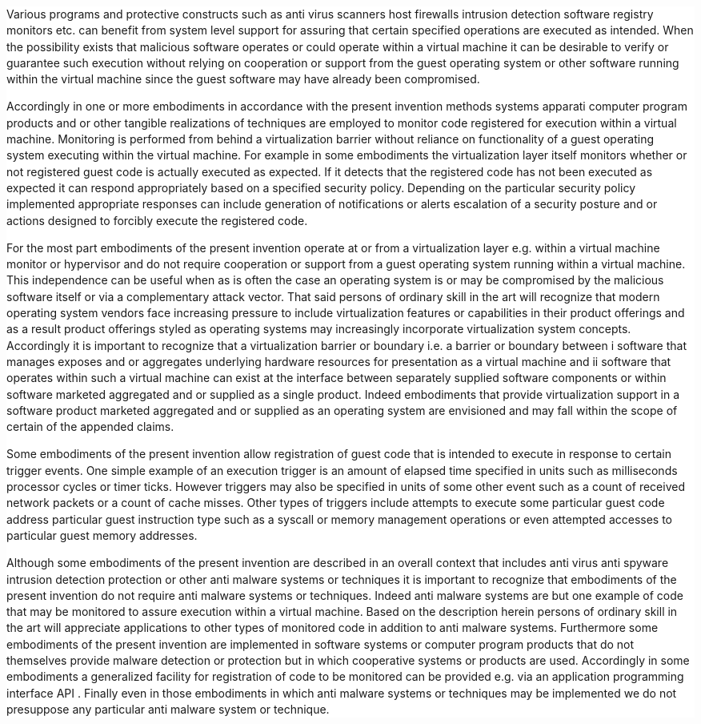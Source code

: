 Various programs and protective constructs such as anti virus scanners host firewalls intrusion detection software registry monitors etc. can benefit from system level support for assuring that certain specified operations are executed as intended. When the possibility exists that malicious software operates or could operate within a virtual machine it can be desirable to verify or guarantee such execution without relying on cooperation or support from the guest operating system or other software running within the virtual machine since the guest software may have already been compromised.

Accordingly in one or more embodiments in accordance with the present invention methods systems apparati computer program products and or other tangible realizations of techniques are employed to monitor code registered for execution within a virtual machine. Monitoring is performed from behind a virtualization barrier without reliance on functionality of a guest operating system executing within the virtual machine. For example in some embodiments the virtualization layer itself monitors whether or not registered guest code is actually executed as expected. If it detects that the registered code has not been executed as expected it can respond appropriately based on a specified security policy. Depending on the particular security policy implemented appropriate responses can include generation of notifications or alerts escalation of a security posture and or actions designed to forcibly execute the registered code.

For the most part embodiments of the present invention operate at or from a virtualization layer e.g. within a virtual machine monitor or hypervisor and do not require cooperation or support from a guest operating system running within a virtual machine. This independence can be useful when as is often the case an operating system is or may be compromised by the malicious software itself or via a complementary attack vector. That said persons of ordinary skill in the art will recognize that modern operating system vendors face increasing pressure to include virtualization features or capabilities in their product offerings and as a result product offerings styled as operating systems may increasingly incorporate virtualization system concepts. Accordingly it is important to recognize that a virtualization barrier or boundary i.e. a barrier or boundary between i software that manages exposes and or aggregates underlying hardware resources for presentation as a virtual machine and ii software that operates within such a virtual machine can exist at the interface between separately supplied software components or within software marketed aggregated and or supplied as a single product. Indeed embodiments that provide virtualization support in a software product marketed aggregated and or supplied as an operating system are envisioned and may fall within the scope of certain of the appended claims.

Some embodiments of the present invention allow registration of guest code that is intended to execute in response to certain trigger events. One simple example of an execution trigger is an amount of elapsed time specified in units such as milliseconds processor cycles or timer ticks. However triggers may also be specified in units of some other event such as a count of received network packets or a count of cache misses. Other types of triggers include attempts to execute some particular guest code address particular guest instruction type such as a syscall or memory management operations or even attempted accesses to particular guest memory addresses.

Although some embodiments of the present invention are described in an overall context that includes anti virus anti spyware intrusion detection protection or other anti malware systems or techniques it is important to recognize that embodiments of the present invention do not require anti malware systems or techniques. Indeed anti malware systems are but one example of code that may be monitored to assure execution within a virtual machine. Based on the description herein persons of ordinary skill in the art will appreciate applications to other types of monitored code in addition to anti malware systems. Furthermore some embodiments of the present invention are implemented in software systems or computer program products that do not themselves provide malware detection or protection but in which cooperative systems or products are used. Accordingly in some embodiments a generalized facility for registration of code to be monitored can be provided e.g. via an application programming interface API . Finally even in those embodiments in which anti malware systems or techniques may be implemented we do not presuppose any particular anti malware system or technique.
